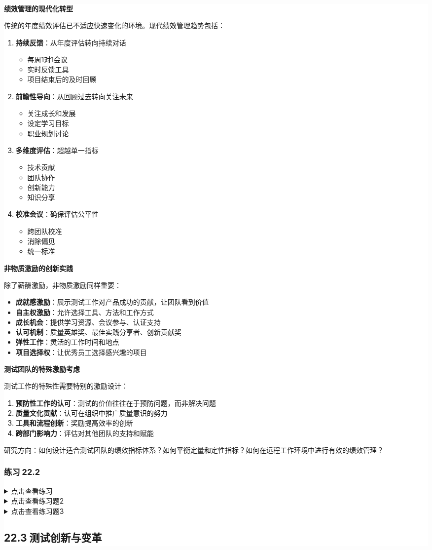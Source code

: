 **绩效管理的现代化转型**

传统的年度绩效评估已不适应快速变化的环境。现代绩效管理趋势包括：

1. **持续反馈**：从年度评估转向持续对话
   - 每周1对1会议
   - 实时反馈工具
   - 项目结束后的及时回顾

2. **前瞻性导向**：从回顾过去转向关注未来
   - 关注成长和发展
   - 设定学习目标
   - 职业规划讨论

3. **多维度评估**：超越单一指标
   - 技术贡献
   - 团队协作
   - 创新能力
   - 知识分享

4. **校准会议**：确保评估公平性
   - 跨团队校准
   - 消除偏见
   - 统一标准

**非物质激励的创新实践**

除了薪酬激励，非物质激励同样重要：

- **成就感激励**：展示测试工作对产品成功的贡献，让团队看到价值
- **自主权激励**：允许选择工具、方法和工作方式
- **成长机会**：提供学习资源、会议参与、认证支持
- **认可机制**：质量英雄奖、最佳实践分享者、创新贡献奖
- **弹性工作**：灵活的工作时间和地点
- **项目选择权**：让优秀员工选择感兴趣的项目

**测试团队的特殊激励考虑**

测试工作的特殊性需要特别的激励设计：

1. **预防性工作的认可**：测试的价值往往在于预防问题，而非解决问题
2. **质量文化贡献**：认可在组织中推广质量意识的努力
3. **工具和流程创新**：奖励提高效率的创新
4. **跨部门影响力**：评估对其他团队的支持和赋能

研究方向：如何设计适合测试团队的绩效指标体系？如何平衡定量和定性指标？如何在远程工作环境中进行有效的绩效管理？

### 练习 22.2

<details><summary>点击查看练习</summary></details>

<details><summary>点击查看练习题2</summary></details>

<details><summary>点击查看练习题3</summary></details>

## 22.3 测试创新与变革
